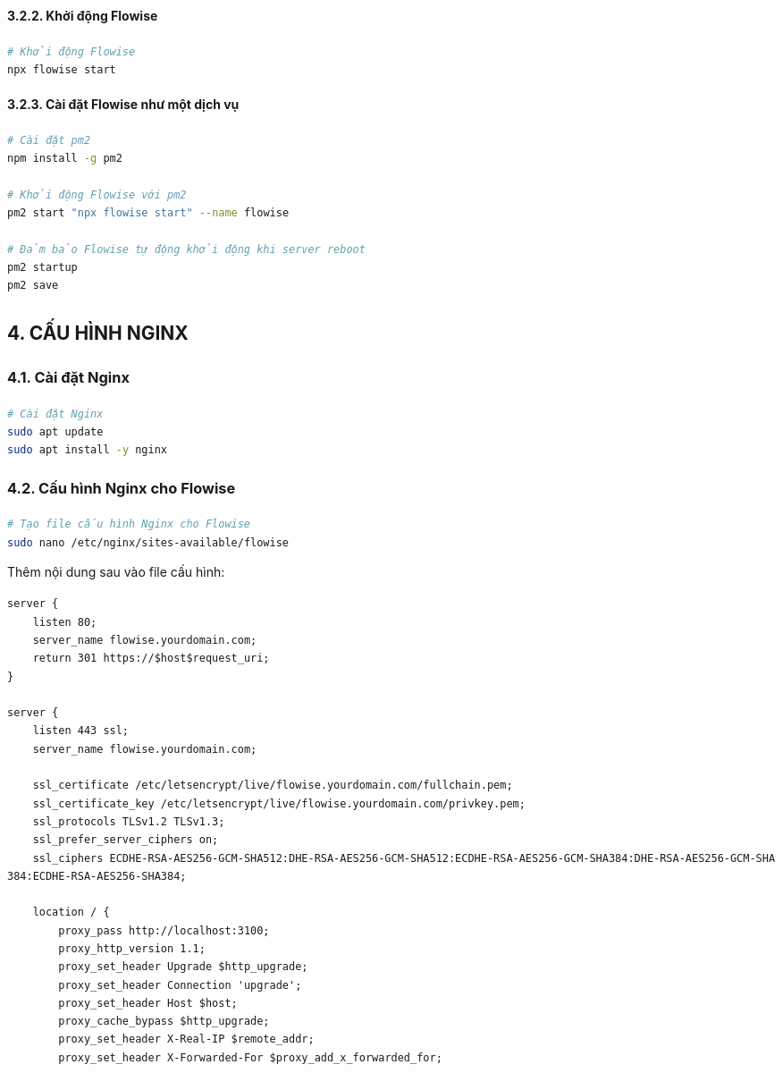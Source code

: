 #### 3.2.2. Khởi động Flowise

```bash
# Khởi động Flowise
npx flowise start
```

#### 3.2.3. Cài đặt Flowise như một dịch vụ

```bash
# Cài đặt pm2
npm install -g pm2

# Khởi động Flowise với pm2
pm2 start "npx flowise start" --name flowise

# Đảm bảo Flowise tự động khởi động khi server reboot
pm2 startup
pm2 save
```

## 4. CẤU HÌNH NGINX

### 4.1. Cài đặt Nginx

```bash
# Cài đặt Nginx
sudo apt update
sudo apt install -y nginx
```

### 4.2. Cấu hình Nginx cho Flowise

```bash
# Tạo file cấu hình Nginx cho Flowise
sudo nano /etc/nginx/sites-available/flowise
```

Thêm nội dung sau vào file cấu hình:

```nginx
server {
    listen 80;
    server_name flowise.yourdomain.com;
    return 301 https://$host$request_uri;
}

server {
    listen 443 ssl;
    server_name flowise.yourdomain.com;

    ssl_certificate /etc/letsencrypt/live/flowise.yourdomain.com/fullchain.pem;
    ssl_certificate_key /etc/letsencrypt/live/flowise.yourdomain.com/privkey.pem;
    ssl_protocols TLSv1.2 TLSv1.3;
    ssl_prefer_server_ciphers on;
    ssl_ciphers ECDHE-RSA-AES256-GCM-SHA512:DHE-RSA-AES256-GCM-SHA512:ECDHE-RSA-AES256-GCM-SHA384:DHE-RSA-AES256-GCM-SHA384:ECDHE-RSA-AES256-SHA384;

    location / {
        proxy_pass http://localhost:3100;
        proxy_http_version 1.1;
        proxy_set_header Upgrade $http_upgrade;
        proxy_set_header Connection 'upgrade';
        proxy_set_header Host $host;
        proxy_cache_bypass $http_upgrade;
        proxy_set_header X-Real-IP $remote_addr;
        proxy_set_header X-Forwarded-For $proxy_add_x_forwarded_for;
```